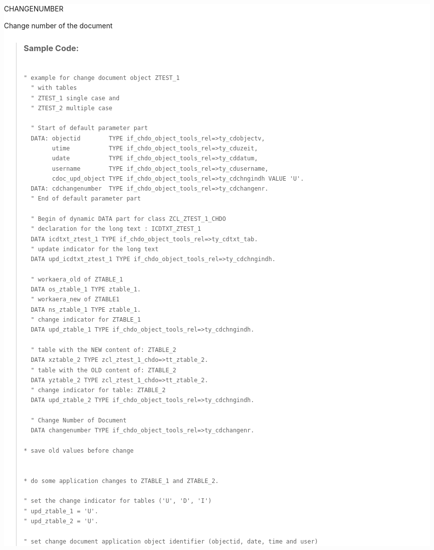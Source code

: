 </th>
</tr>
<tr>
<td valign="top">

CHANGENUMBER

</td>
<td valign="top">

Change number of the document

</td>
</tr>
</table>

> ### Sample Code:  
> ```abap
> 
> " example for change document object ZTEST_1
>   " with tables
>   " ZTEST_1 single case and
>   " ZTEST_2 multiple case
> 
>   " Start of default parameter part
>   DATA: objectid        TYPE if_chdo_object_tools_rel=>ty_cdobjectv,
>   	  utime           TYPE if_chdo_object_tools_rel=>ty_cduzeit,
>         udate           TYPE if_chdo_object_tools_rel=>ty_cddatum,
>         username        TYPE if_chdo_object_tools_rel=>ty_cdusername,
>         cdoc_upd_object TYPE if_chdo_object_tools_rel=>ty_cdchngindh VALUE 'U'.
>   DATA: cdchangenumber  TYPE if_chdo_object_tools_rel=>ty_cdchangenr.
>   " End of default parameter part
> 
>   " Begin of dynamic DATA part for class ZCL_ZTEST_1_CHDO
>   " declaration for the long text : ICDTXT_ZTEST_1
>   DATA icdtxt_ztest_1 TYPE if_chdo_object_tools_rel=>ty_cdtxt_tab.
>   " update indicator for the long text
>   DATA upd_icdtxt_ztest_1 TYPE if_chdo_object_tools_rel=>ty_cdchngindh.
> 
>   " workaera_old of ZTABLE_1
>   DATA os_ztable_1 TYPE ztable_1.
>   " workaera_new of ZTABLE1
>   DATA ns_ztable_1 TYPE ztable_1.
>   " change indicator for ZTABLE_1
>   DATA upd_ztable_1 TYPE if_chdo_object_tools_rel=>ty_cdchngindh.
> 
>   " table with the NEW content of: ZTABLE_2
>   DATA xztable_2 TYPE zcl_ztest_1_chdo=>tt_ztable_2.
>   " table with the OLD content of: ZTABLE_2
>   DATA yztable_2 TYPE zcl_ztest_1_chdo=>tt_ztable_2.
>   " change indicator for table: ZTABLE_2
>   DATA upd_ztable_2 TYPE if_chdo_object_tools_rel=>ty_cdchngindh.
> 
>   " Change Number of Document
>   DATA changenumber TYPE if_chdo_object_tools_rel=>ty_cdchangenr.
> 
> * save old values before change
> 
> 
> * do some application changes to ZTABLE_1 and ZTABLE_2.
> 
> " set the change indicator for tables ('U', 'D', 'I')
> " upd_ztable_1 = 'U'.
> " upd_ztable_2 = 'U'.
> 
> " set change document application object identifier (objectid, date, time and user)